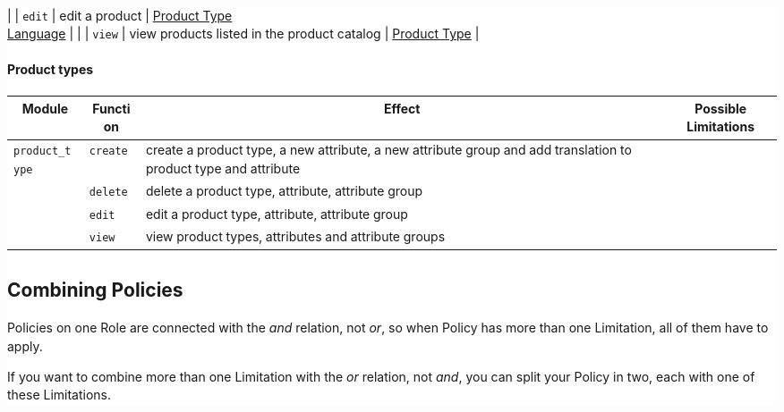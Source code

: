 |                        | <nobr>`edit`</nobr>   | edit a product                              | [Product Type](limitation_reference.md#product-type-limitation)</br>[Language](limitation_reference.md#language-limitation) |
|                        | <nobr>`view`</nobr>   | view products listed in the product catalog | [Product Type](limitation_reference.md#product-type-limitation)                                                             |

#### Product types

| Module                      | Function              | Effect                                                                                                          | Possible Limitations |
|-----------------------------|-----------------------|-----------------------------------------------------------------------------------------------------------------|----------------------|
| <nobr>`product_type`</nobr> | <nobr>`create`</nobr> | create a product type, a new attribute, a new attribute group and add translation to product type and attribute |
|                             | <nobr>`delete`</nobr> | delete a product type, attribute, attribute group                                                               |
|                             | <nobr>`edit`</nobr>   | edit a product type, attribute, attribute group                                                                 |
|                             | <nobr>`view`</nobr>   | view product types, attributes and attribute groups                                                             |

## Combining Policies

Policies on one Role are connected with the *and* relation, not *or*,
so when Policy has more than one Limitation, all of them have to apply.

If you want to combine more than one Limitation with the *or* relation, not *and*,
you can split your Policy in two, each with one of these Limitations.
